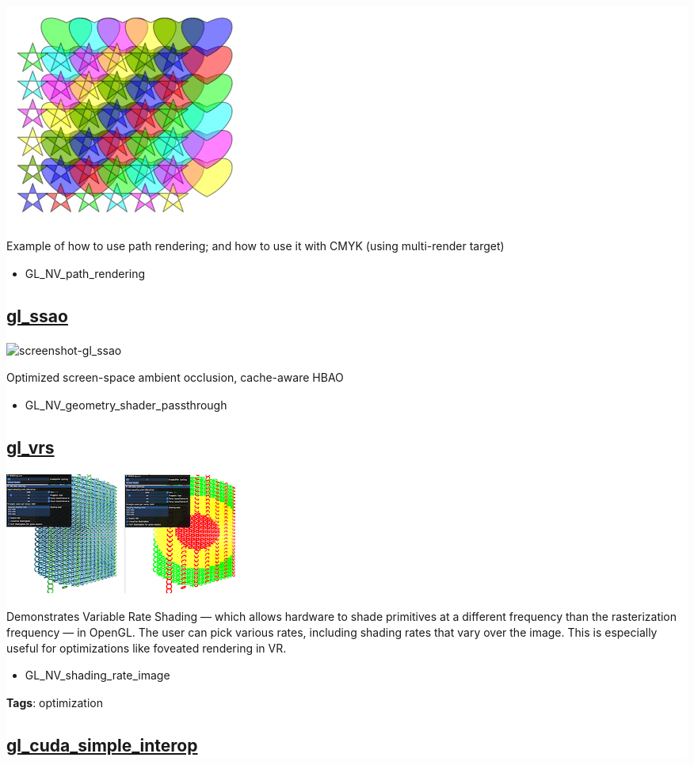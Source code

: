 ![screenshot-gl_path_rendering_cmyk](doc/gl_path_rendering_cmyk.png)

Example of how to use path rendering; and how to use it with CMYK (using multi-render target)

* GL_NV_path_rendering

## [gl_ssao](https://github.com/nvpro-samples/gl_ssao)

![screenshot-gl_ssao](doc/gl_ssao.jpg)

Optimized screen-space ambient occlusion, cache-aware HBAO

* GL_NV_geometry_shader_passthrough

## [gl_vrs](https://github.com/nvpro-samples/gl_vrs)

![Two screenshots of the gl_vrs sample side by side. On the left, the sample renders 1000 tori. The shading rate for the blue tori decreases as the distance to the center increases; in the periphery, they are not rendered at all. The green tori, on the other hand, are always rendered at full (1x1) shading rate. On the right, the sample shows the shading rate per pixel.](doc/gl_vrs.png)

Demonstrates Variable Rate Shading — which allows hardware to shade primitives at a different frequency than the rasterization frequency — in OpenGL. The user can pick various rates, including shading rates that vary over the image. This is especially useful for optimizations like foveated rendering in VR.

* GL_NV_shading_rate_image

**Tags**: optimization


## [gl_cuda_simple_interop](https://github.com/nvpro-samples/gl_cuda_simple_interop)